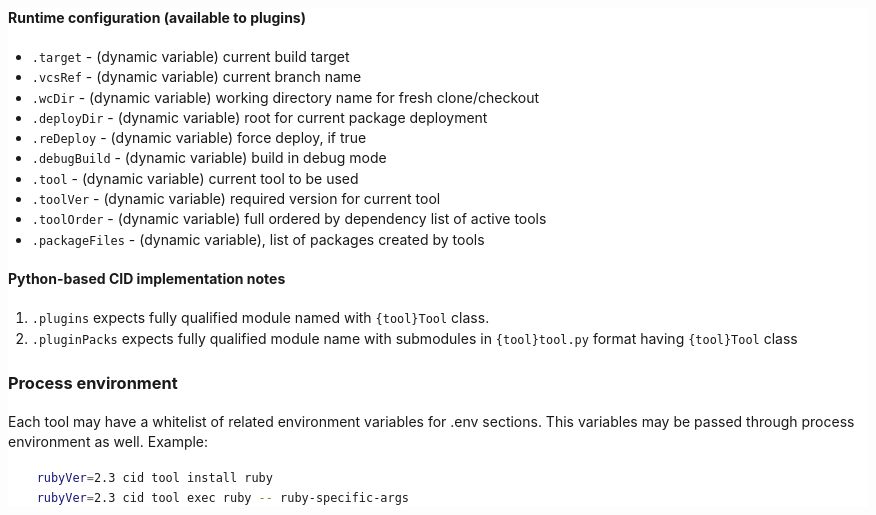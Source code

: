 #### Runtime configuration (available to plugins)

* `.target` - (dynamic variable) current build target
* `.vcsRef` - (dynamic variable) current branch name
* `.wcDir` - (dynamic variable) working directory name for fresh clone/checkout
* `.deployDir` - (dynamic variable) root for current package deployment
* `.reDeploy` - (dynamic variable) force deploy, if true
* `.debugBuild` - (dynamic variable) build in debug mode
* `.tool` - (dynamic variable) current tool to be used
* `.toolVer` - (dynamic variable) required version for current tool
* `.toolOrder` - (dynamic variable) full ordered by dependency list of active tools
* `.packageFiles` - (dynamic variable), list of packages created by tools

#### Python-based CID implementation notes

1. `.plugins` expects fully qualified module named with `{tool}Tool` class.
2. `.pluginPacks` expects fully qualified module name with submodules
    in `{tool}tool.py` format having `{tool}Tool` class

### Process environment

Each tool may have a whitelist of related environment variables for .env sections.
This variables may be passed through process environment as well. Example:

```bash
    rubyVer=2.3 cid tool install ruby
    rubyVer=2.3 cid tool exec ruby -- ruby-specific-args
```
